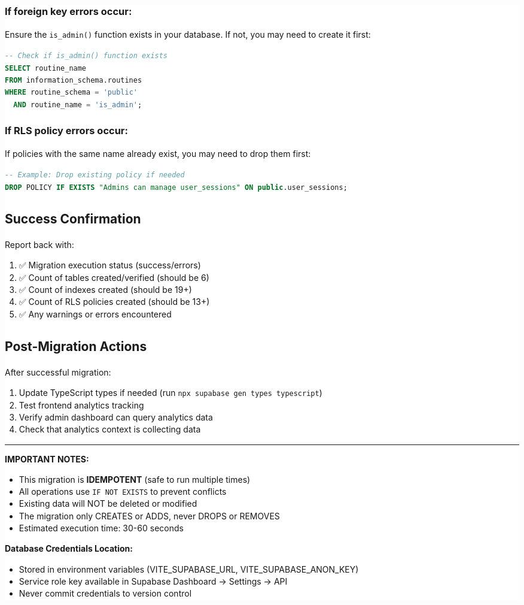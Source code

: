 ### If foreign key errors occur:
Ensure the `is_admin()` function exists in your database. If not, you may need to create it first:
```sql
-- Check if is_admin() function exists
SELECT routine_name 
FROM information_schema.routines 
WHERE routine_schema = 'public' 
  AND routine_name = 'is_admin';
```

### If RLS policy errors occur:
If policies with the same name already exist, you may need to drop them first:
```sql
-- Example: Drop existing policy if needed
DROP POLICY IF EXISTS "Admins can manage user_sessions" ON public.user_sessions;
```

## Success Confirmation

Report back with:
1. ✅ Migration execution status (success/errors)
2. ✅ Count of tables created/verified (should be 6)
3. ✅ Count of indexes created (should be 19+)
4. ✅ Count of RLS policies created (should be 13+)
5. ✅ Any warnings or errors encountered

## Post-Migration Actions

After successful migration:
1. Update TypeScript types if needed (run `npx supabase gen types typescript`)
2. Test frontend analytics tracking
3. Verify admin dashboard can query analytics data
4. Check that analytics context is collecting data

---

**IMPORTANT NOTES:**
- This migration is **IDEMPOTENT** (safe to run multiple times)
- All operations use `IF NOT EXISTS` to prevent conflicts
- Existing data will NOT be deleted or modified
- The migration only CREATES or ADDS, never DROPS or REMOVES
- Estimated execution time: 30-60 seconds

**Database Credentials Location:**
- Stored in environment variables (VITE_SUPABASE_URL, VITE_SUPABASE_ANON_KEY)
- Service role key available in Supabase Dashboard → Settings → API
- Never commit credentials to version control

